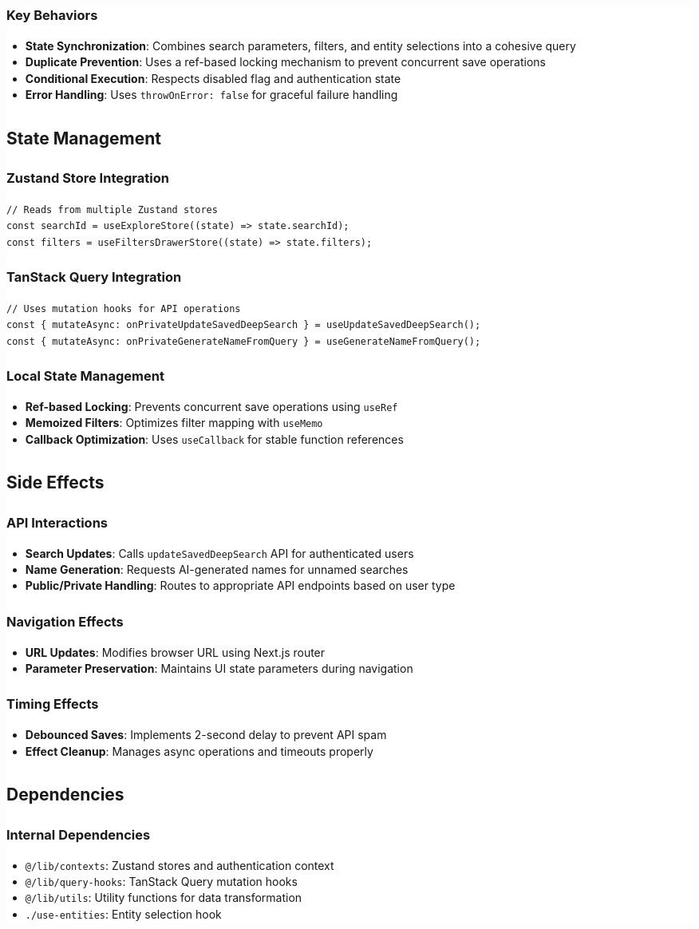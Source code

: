 ### Key Behaviors
- **State Synchronization**: Combines search parameters, filters, and entity selections into a cohesive query
- **Duplicate Prevention**: Uses a ref-based locking mechanism to prevent concurrent save operations
- **Conditional Execution**: Respects disabled flag and authentication state
- **Error Handling**: Uses `throwOnError: false` for graceful failure handling

## State Management

### Zustand Store Integration
```tsx
// Reads from multiple Zustand stores
const searchId = useExploreStore((state) => state.searchId);
const filters = useFiltersDrawerStore((state) => state.filters);
```

### TanStack Query Integration
```tsx
// Uses mutation hooks for API operations
const { mutateAsync: onPrivateUpdateSavedDeepSearch } = useUpdateSavedDeepSearch();
const { mutateAsync: onPrivateGenerateNameFromQuery } = useGenerateNameFromQuery();
```

### Local State Management
- **Ref-based Locking**: Prevents concurrent save operations using `useRef`
- **Memoized Filters**: Optimizes filter mapping with `useMemo`
- **Callback Optimization**: Uses `useCallback` for stable function references

## Side Effects

### API Interactions
- **Search Updates**: Calls `updateSavedDeepSearch` API for authenticated users
- **Name Generation**: Requests AI-generated names for unnamed searches
- **Public/Private Handling**: Routes to appropriate API endpoints based on user type

### Navigation Effects
- **URL Updates**: Modifies browser URL using Next.js router
- **Parameter Preservation**: Maintains UI state parameters during navigation

### Timing Effects
- **Debounced Saves**: Implements 2-second delay to prevent API spam
- **Effect Cleanup**: Manages async operations and timeouts properly

## Dependencies

### Internal Dependencies
- `@/lib/contexts`: Zustand stores and authentication context
- `@/lib/query-hooks`: TanStack Query mutation hooks
- `@/lib/utils`: Utility functions for data transformation
- `./use-entities`: Entity selection hook
